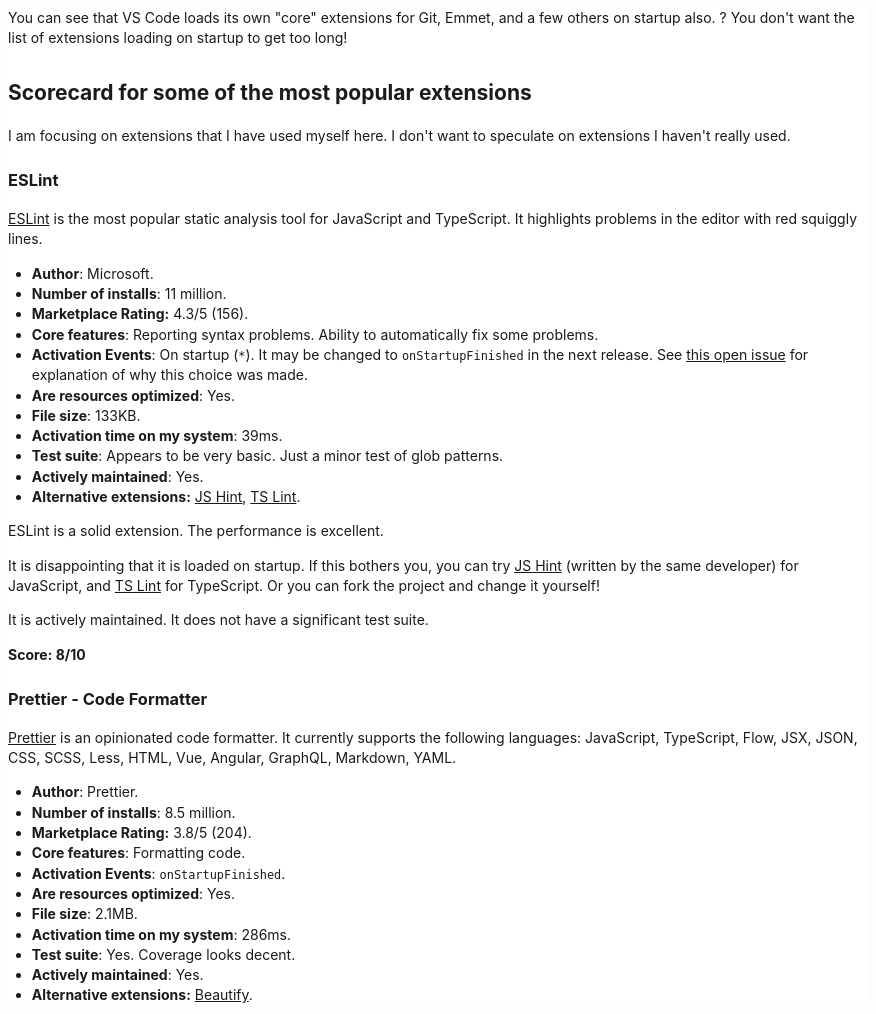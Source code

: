 You can see that VS Code loads its own "core" extensions for Git, Emmet, and a few others on startup also. ? You don't want the list of extensions loading on startup to get too long!

## Scorecard for some of the most popular extensions

I am focusing on extensions that I have used myself here. I don't want to speculate on extensions I haven't really used.

### ESLint

[ESLint](https://marketplace.visualstudio.com/items?itemName=dbaeumer.vscode-eslint) is the most popular static analysis tool for JavaScript and TypeScript. It highlights problems in the editor with red squiggly lines.

-   **Author**: Microsoft.
-   **Number of installs**: 11 million.
-   **Marketplace Rating:** 4.3/5 (156).
-   **Core features**: Reporting syntax problems. Ability to automatically fix some problems.
-   **Activation Events**: On startup (`*`). It may be changed to `onStartupFinished` in the next release. See [this open issue](https://github.com/microsoft/vscode-eslint/issues/1068) for explanation of why this choice was made.
-   **Are resources optimized**: Yes.
-   **File size**: 133KB.
-   **Activation time on my system**: 39ms.
-   **Test suite**: Appears to be very basic. Just a minor test of glob patterns.
-   **Actively maintained**: Yes.
-   **Alternative extensions:** [JS Hint](https://marketplace.visualstudio.com/items?itemName=dbaeumer.jshint), [TS Lint](https://marketplace.visualstudio.com/items?itemName=ms-vscode.vscode-typescript-tslint-plugin).

ESLint is a solid extension. The performance is excellent.

It is disappointing that it is loaded on startup. If this bothers you, you can try [JS Hint](https://marketplace.visualstudio.com/items?itemName=dbaeumer.jshint) (written by the same developer) for JavaScript, and [TS Lint](https://marketplace.visualstudio.com/items?itemName=ms-vscode.vscode-typescript-tslint-plugin) for TypeScript. Or you can fork the project and change it yourself!

It is actively maintained. It does not have a significant test suite.

**Score: 8/10**

### Prettier - Code Formatter

[Prettier](https://prettier.io/) is an opinionated code formatter. It currently supports the following languages: JavaScript, TypeScript, Flow, JSX, JSON, CSS, SCSS, Less, HTML, Vue, Angular, GraphQL, Markdown, YAML.

-   **Author**: Prettier.
-   **Number of installs**: 8.5 million.
-   **Marketplace Rating:** 3.8/5 (204).
-   **Core features**: Formatting code.
-   **Activation Events**: `onStartupFinished`.
-   **Are resources optimized**: Yes.
-   **File size**: 2.1MB.
-   **Activation time on my system**: 286ms.
-   **Test suite**: Yes. Coverage looks decent.
-   **Actively maintained**: Yes.
-   **Alternative extensions:** [Beautify](https://marketplace.visualstudio.com/items?itemName=HookyQR.beautify).
